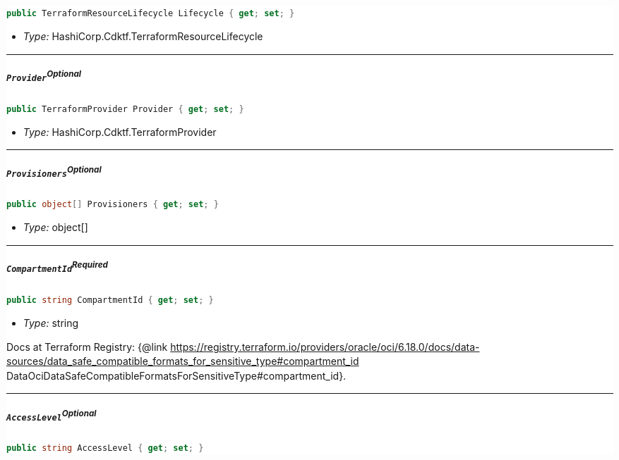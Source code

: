 ```csharp
public TerraformResourceLifecycle Lifecycle { get; set; }
```

- *Type:* HashiCorp.Cdktf.TerraformResourceLifecycle

---

##### `Provider`<sup>Optional</sup> <a name="Provider" id="rhizo-co-terraform-provider-oci.dataOciDataSafeCompatibleFormatsForSensitiveType.DataOciDataSafeCompatibleFormatsForSensitiveTypeConfig.property.provider"></a>

```csharp
public TerraformProvider Provider { get; set; }
```

- *Type:* HashiCorp.Cdktf.TerraformProvider

---

##### `Provisioners`<sup>Optional</sup> <a name="Provisioners" id="rhizo-co-terraform-provider-oci.dataOciDataSafeCompatibleFormatsForSensitiveType.DataOciDataSafeCompatibleFormatsForSensitiveTypeConfig.property.provisioners"></a>

```csharp
public object[] Provisioners { get; set; }
```

- *Type:* object[]

---

##### `CompartmentId`<sup>Required</sup> <a name="CompartmentId" id="rhizo-co-terraform-provider-oci.dataOciDataSafeCompatibleFormatsForSensitiveType.DataOciDataSafeCompatibleFormatsForSensitiveTypeConfig.property.compartmentId"></a>

```csharp
public string CompartmentId { get; set; }
```

- *Type:* string

Docs at Terraform Registry: {@link https://registry.terraform.io/providers/oracle/oci/6.18.0/docs/data-sources/data_safe_compatible_formats_for_sensitive_type#compartment_id DataOciDataSafeCompatibleFormatsForSensitiveType#compartment_id}.

---

##### `AccessLevel`<sup>Optional</sup> <a name="AccessLevel" id="rhizo-co-terraform-provider-oci.dataOciDataSafeCompatibleFormatsForSensitiveType.DataOciDataSafeCompatibleFormatsForSensitiveTypeConfig.property.accessLevel"></a>

```csharp
public string AccessLevel { get; set; }
```
